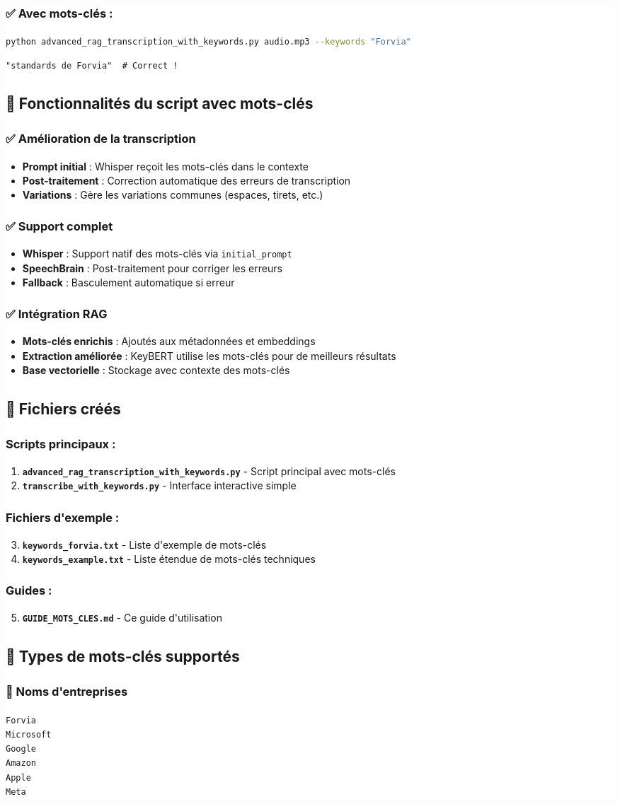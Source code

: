 ### **✅ Avec mots-clés :**
```bash
python advanced_rag_transcription_with_keywords.py audio.mp3 --keywords "Forvia"
```
```
"standards de Forvia"  # Correct !
```

## 🎯 **Fonctionnalités du script avec mots-clés**

### **✅ Amélioration de la transcription**
- **Prompt initial** : Whisper reçoit les mots-clés dans le contexte
- **Post-traitement** : Correction automatique des erreurs de transcription
- **Variations** : Gère les variations communes (espaces, tirets, etc.)

### **✅ Support complet**
- **Whisper** : Support natif des mots-clés via `initial_prompt`
- **SpeechBrain** : Post-traitement pour corriger les erreurs
- **Fallback** : Basculement automatique si erreur

### **✅ Intégration RAG**
- **Mots-clés enrichis** : Ajoutés aux métadonnées et embeddings
- **Extraction améliorée** : KeyBERT utilise les mots-clés pour de meilleurs résultats
- **Base vectorielle** : Stockage avec contexte des mots-clés

## 📁 **Fichiers créés**

### **Scripts principaux :**
1. **`advanced_rag_transcription_with_keywords.py`** - Script principal avec mots-clés
2. **`transcribe_with_keywords.py`** - Interface interactive simple

### **Fichiers d'exemple :**
3. **`keywords_forvia.txt`** - Liste d'exemple de mots-clés
4. **`keywords_example.txt`** - Liste étendue de mots-clés techniques

### **Guides :**
5. **`GUIDE_MOTS_CLES.md`** - Ce guide d'utilisation

## 🎯 **Types de mots-clés supportés**

### **🏢 Noms d'entreprises**
```
Forvia
Microsoft
Google
Amazon
Apple
Meta
```
